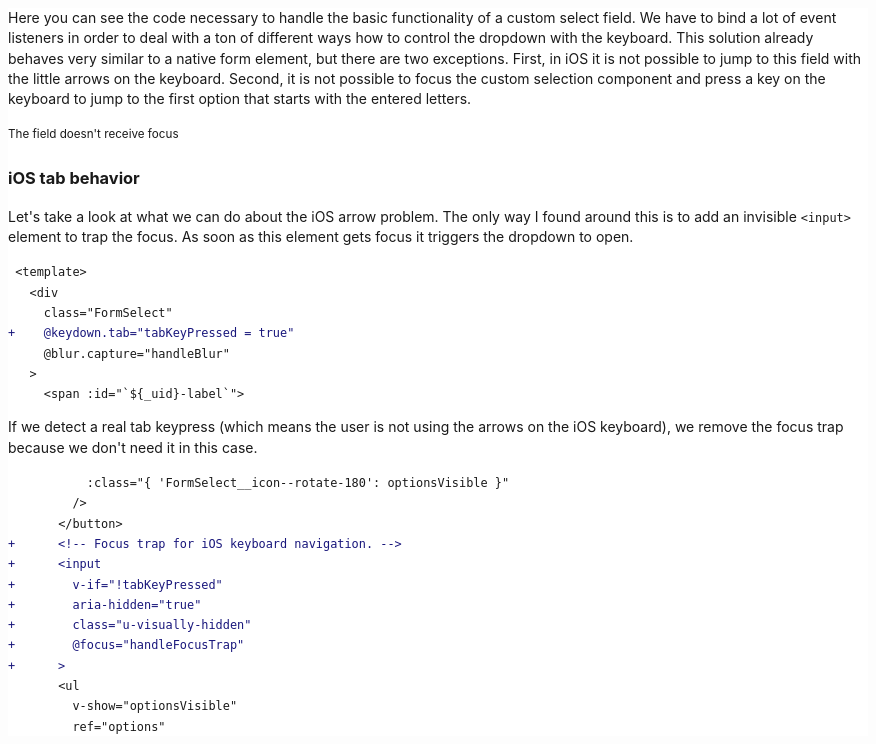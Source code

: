 Here you can see the code necessary to handle the basic functionality of a custom select field. We have to bind a lot of event listeners in order to deal with a ton of different ways how to control the dropdown with the keyboard. This solution already behaves very similar to a native form element, but there are two exceptions. First, in iOS it is not possible to jump to this field with the little arrows on the keyboard. Second, it is not possible to focus the custom selection component and press a key on the keyboard to jump to the first option that starts with the entered letters.

<div class="c-content__figure">
  <video
    data-src="https://res.cloudinary.com/maoberlehner/video/upload/q_auto/v1542158516/blog/2019-07-28/a11y-custom-vue-select-component-no-arrow.mp4"
    poster="https://res.cloudinary.com/maoberlehner/video/upload/q_auto,f_auto,so_0.0/v1542158516/blog/2019-07-28/a11y-custom-vue-select-component-no-arrow"
    muted
    autoplay
    loop
  ></video>
  <p class="c-content__caption">
    <small>The field doesn't receive focus</small>
  </p>
</div>

### iOS tab behavior

Let's take a look at what we can do about the iOS arrow problem. The only way I found around this is to add an invisible `<input>` element to trap the focus. As soon as this element gets focus it triggers the dropdown to open.

```diff
 <template>
   <div
     class="FormSelect"
+    @keydown.tab="tabKeyPressed = true"
     @blur.capture="handleBlur"
   >
     <span :id="`${_uid}-label`">
```

If we detect a real tab keypress (which means the user is not using the arrows on the iOS keyboard), we remove the focus trap because we don't need it in this case.

```diff
           :class="{ 'FormSelect__icon--rotate-180': optionsVisible }"
         />
       </button>
+      <!-- Focus trap for iOS keyboard navigation. -->
+      <input
+        v-if="!tabKeyPressed"
+        aria-hidden="true"
+        class="u-visually-hidden"
+        @focus="handleFocusTrap"
+      >
       <ul
         v-show="optionsVisible"
         ref="options"
```
